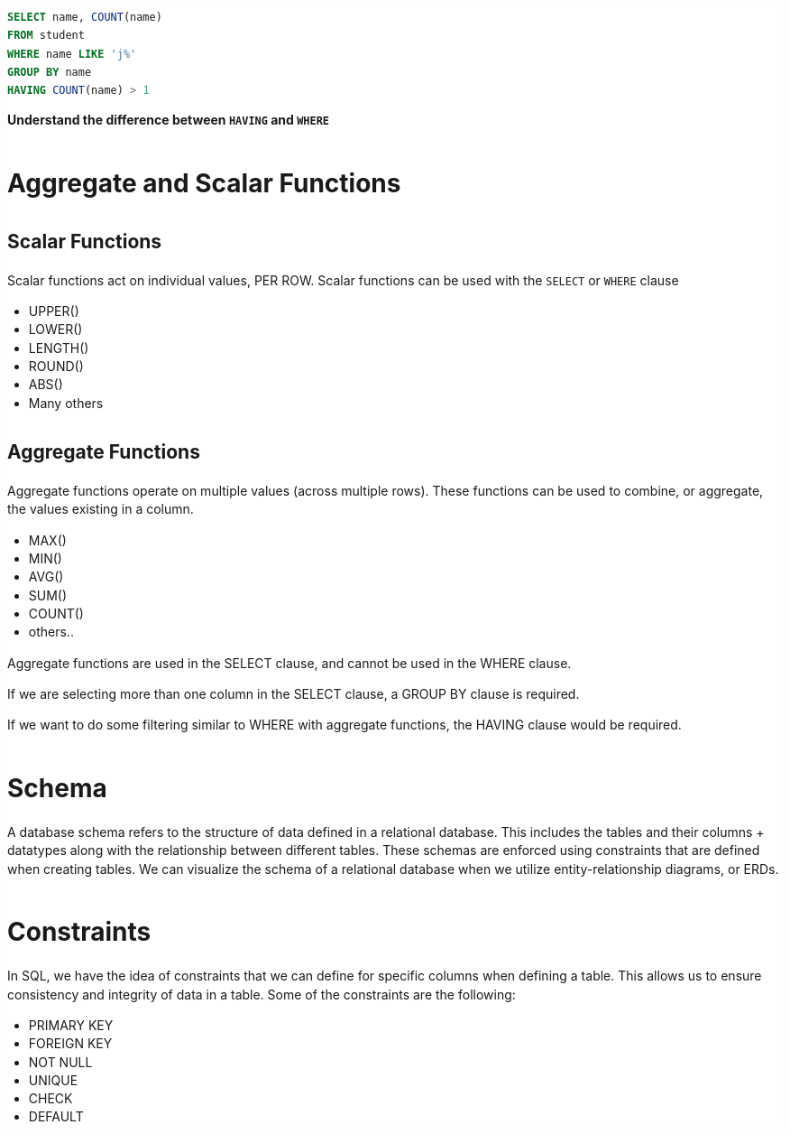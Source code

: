 ```sql
SELECT name, COUNT(name)
FROM student
WHERE name LIKE 'j%'
GROUP BY name
HAVING COUNT(name) > 1
```

**Understand the difference between `HAVING` and `WHERE`**

# Aggregate and Scalar Functions
## Scalar Functions

Scalar functions act on individual values, PER ROW. Scalar functions can be used with the `SELECT` or `WHERE` clause
- UPPER(<value>)
- LOWER(<value>)
- LENGTH(<value>)
- ROUND(<value>)
- ABS(<value>)
- Many others

## Aggregate Functions
Aggregate functions operate on multiple values (across multiple rows). These functions can be used to combine, or aggregate, the values existing in a column.
- MAX(<column>)
- MIN(<column>)
- AVG(<column>)
- SUM(<column>)
- COUNT(<column>)
- others..

Aggregate functions are used in the SELECT clause, and cannot be used in the WHERE clause.

If we are selecting more than one column in the SELECT clause, a GROUP BY clause is required.

If we want to do some filtering similar to WHERE with aggregate functions, the HAVING clause would be required.

# Schema
A database schema refers to the structure of data defined in a relational database. This includes the tables and their columns + datatypes along with the relationship between different tables. These schemas are enforced using constraints that are defined when creating tables. We can visualize the schema of a relational database when we utilize entity-relationship diagrams, or ERDs.

# Constraints
In SQL, we have the idea of constraints that we can define for specific columns when defining a table. This allows us to ensure consistency and integrity of data in a table. Some of the constraints are the following:
- PRIMARY KEY
- FOREIGN KEY
- NOT NULL
- UNIQUE
- CHECK
- DEFAULT

